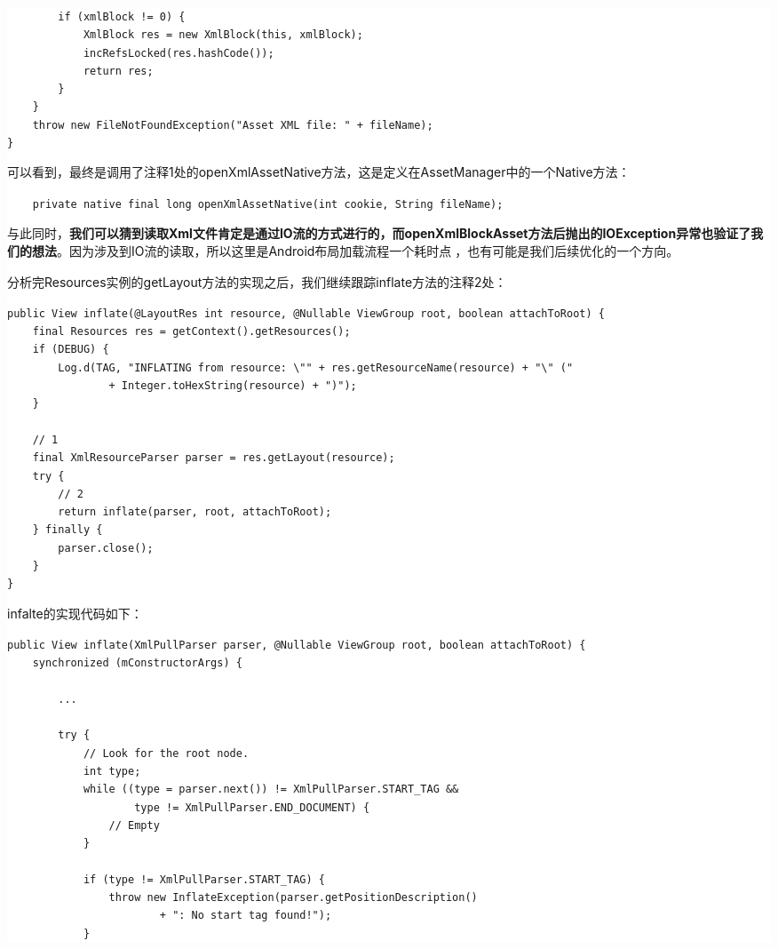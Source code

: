             if (xmlBlock != 0) {
                XmlBlock res = new XmlBlock(this, xmlBlock);
                incRefsLocked(res.hashCode());
                return res;
            }
        }
        throw new FileNotFoundException("Asset XML file: " + fileName);
    }


可以看到，最终是调用了注释1处的openXmlAssetNative方法，这是定义在AssetManager中的一个Native方法：

        private native final long openXmlAssetNative(int cookie, String fileName);


与此同时，**我们可以猜到读取Xml文件肯定是通过IO流的方式进行的，而openXmlBlockAsset方法后抛出的IOException异常也验证了我们的想法**。因为涉及到IO流的读取，所以这里是Android布局加载流程一个耗时点
，也有可能是我们后续优化的一个方向。

分析完Resources实例的getLayout方法的实现之后，我们继续跟踪inflate方法的注释2处：

    public View inflate(@LayoutRes int resource, @Nullable ViewGroup root, boolean attachToRoot) {
        final Resources res = getContext().getResources();
        if (DEBUG) {
            Log.d(TAG, "INFLATING from resource: \"" + res.getResourceName(resource) + "\" ("
                    + Integer.toHexString(resource) + ")");
        }

        // 1
        final XmlResourceParser parser = res.getLayout(resource);
        try {
            // 2
            return inflate(parser, root, attachToRoot);
        } finally {
            parser.close();
        }
    }
    
    
infalte的实现代码如下：

    public View inflate(XmlPullParser parser, @Nullable ViewGroup root, boolean attachToRoot) {
        synchronized (mConstructorArgs) {
            
            ...

            try {
                // Look for the root node.
                int type;
                while ((type = parser.next()) != XmlPullParser.START_TAG &&
                        type != XmlPullParser.END_DOCUMENT) {
                    // Empty
                }

                if (type != XmlPullParser.START_TAG) {
                    throw new InflateException(parser.getPositionDescription()
                            + ": No start tag found!");
                }
